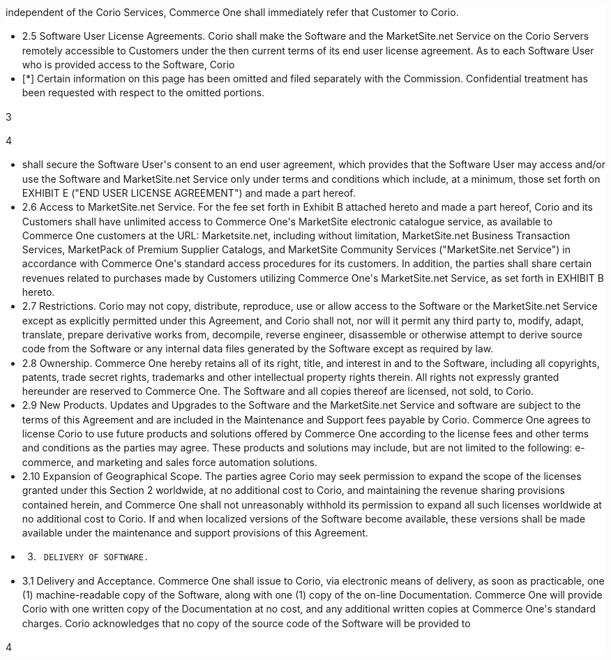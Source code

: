 independent of the Corio Services, Commerce One shall immediately refer that Customer to Corio.

- 2.5     Software User License Agreements. Corio shall make the Software and the MarketSite.net Service on the Corio Servers remotely accessible to Customers under the then current terms of its end user license agreement. As to each Software User who is provided access to the Software, Corio
- [*] Certain information on this page has been omitted and filed separately with the Commission. Confidential treatment has been requested with respect to the omitted portions.

3

4

- shall secure the Software User's consent to an end user agreement, which provides that the Software User may access and/or use the Software and MarketSite.net Service only under terms and conditions which include, at a minimum, those set forth on EXHIBIT E ("END USER LICENSE AGREEMENT") and made a part hereof.
- 2.6     Access to MarketSite.net Service. For the fee set forth in Exhibit B attached hereto and made a part hereof, Corio and its Customers shall have unlimited access to Commerce One's MarketSite electronic catalogue service, as available to Commerce One customers at the URL: Marketsite.net, including without limitation, MarketSite.net Business Transaction Services, MarketPack of Premium Supplier Catalogs, and MarketSite Community Services ("MarketSite.net Service") in accordance with Commerce One's standard access procedures for its customers. In addition, the parties shall share certain revenues related to purchases made by Customers utilizing Commerce One's MarketSite.net Service, as set forth in EXHIBIT B hereto.
- 2.7     Restrictions. Corio may not copy, distribute, reproduce, use or allow access to the Software or the MarketSite.net Service except as explicitly permitted under this Agreement, and Corio shall not, nor will it permit any third party to, modify, adapt, translate, prepare derivative works from, decompile, reverse engineer, disassemble or otherwise attempt to derive source code from the Software or any internal data files generated by the Software except as required by law.
- 2.8     Ownership. Commerce One hereby retains all of its right, title, and interest in and to the Software, including all copyrights, patents, trade secret rights, trademarks and other intellectual property rights therein. All rights not expressly granted hereunder are reserved to Commerce One. The Software and all copies thereof are licensed, not sold, to Corio.
- 2.9     New Products. Updates and Upgrades to the Software and the MarketSite.net Service and software are subject to the terms of this Agreement and are included in the Maintenance and Support fees payable by Corio. Commerce One agrees to license Corio to use future products and solutions offered by Commerce One according to the license fees and other terms and conditions as the parties may agree. These products and solutions may include, but are not limited to the following: e-commerce, and marketing and sales force automation solutions.
- 2.10    Expansion of Geographical Scope. The parties agree Corio may seek permission to expand the scope of the licenses granted under this Section 2 worldwide, at no additional cost to Corio, and maintaining the revenue sharing provisions contained herein, and Commerce One shall not unreasonably withhold its permission to expand all such licenses worldwide at no additional cost to Corio. If and when localized versions of the Software become available, these versions shall be made available under the maintenance and support provisions of this Agreement.
- 3.      DELIVERY OF SOFTWARE.
- 3.1     Delivery and Acceptance. Commerce One shall issue to Corio, via electronic means of delivery, as soon as practicable, one (1) machine-readable copy of the Software, along with one (1) copy of the on-line Documentation. Commerce One will provide Corio with one written copy of the Documentation at no cost, and any additional written copies at Commerce One's standard charges. Corio acknowledges that no copy of the source code of the Software will be provided to

4
